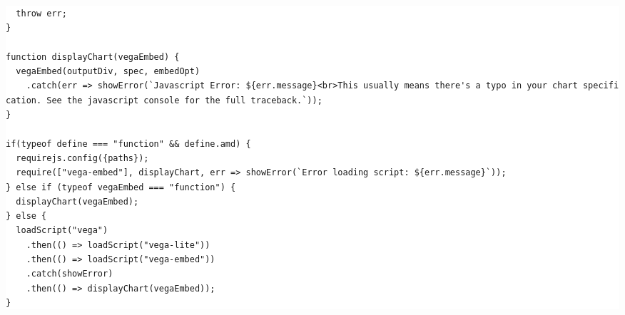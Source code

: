       throw err;
    }

    function displayChart(vegaEmbed) {
      vegaEmbed(outputDiv, spec, embedOpt)
        .catch(err => showError(`Javascript Error: ${err.message}<br>This usually means there's a typo in your chart specification. See the javascript console for the full traceback.`));
    }

    if(typeof define === "function" && define.amd) {
      requirejs.config({paths});
      require(["vega-embed"], displayChart, err => showError(`Error loading script: ${err.message}`));
    } else if (typeof vegaEmbed === "function") {
      displayChart(vegaEmbed);
    } else {
      loadScript("vega")
        .then(() => loadScript("vega-lite"))
        .then(() => loadScript("vega-embed"))
        .catch(showError)
        .then(() => displayChart(vegaEmbed));
    }